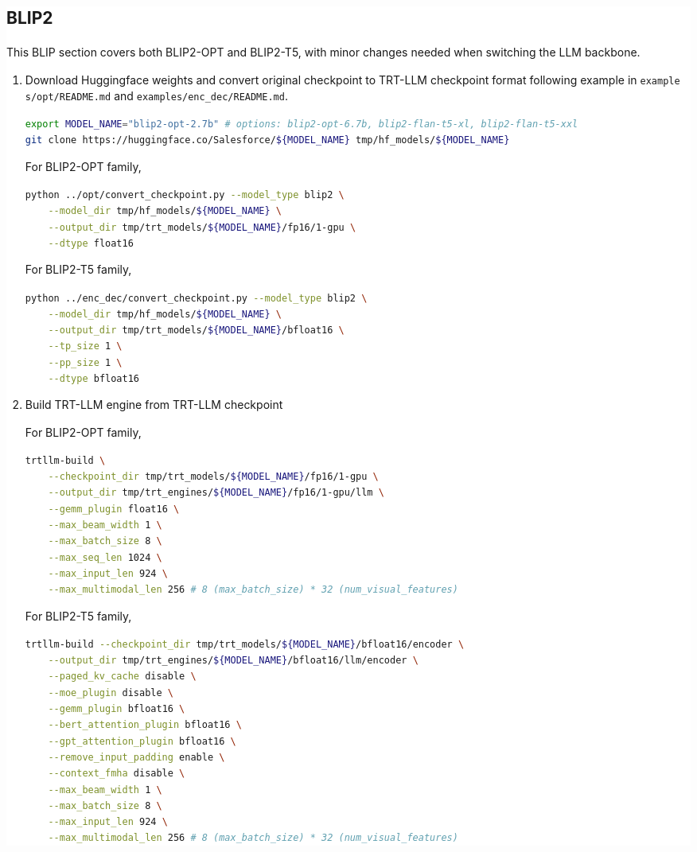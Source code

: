 
[^1]: Model uses cross attention to feed visiual features to LLM decoder, which is not supported
[^2]: Model requires post processing its encoder output features, which is not supported
[^3]: Currently C++ runtime only supports single image per request (VILA mode 2)
[^4]: Vision encoder requires additional inputs not supported by the C++ runtime

## BLIP2

This BLIP section covers both BLIP2-OPT and BLIP2-T5, with minor changes needed when switching the LLM backbone.

1. Download Huggingface weights and convert original checkpoint to TRT-LLM checkpoint format
   following example in `examples/opt/README.md` and `examples/enc_dec/README.md`.

    ```bash
    export MODEL_NAME="blip2-opt-2.7b" # options: blip2-opt-6.7b, blip2-flan-t5-xl, blip2-flan-t5-xxl
    git clone https://huggingface.co/Salesforce/${MODEL_NAME} tmp/hf_models/${MODEL_NAME}
    ```

    For BLIP2-OPT family,
    ```bash
    python ../opt/convert_checkpoint.py --model_type blip2 \
        --model_dir tmp/hf_models/${MODEL_NAME} \
        --output_dir tmp/trt_models/${MODEL_NAME}/fp16/1-gpu \
        --dtype float16
    ```

    For BLIP2-T5 family,
    ```bash
    python ../enc_dec/convert_checkpoint.py --model_type blip2 \
        --model_dir tmp/hf_models/${MODEL_NAME} \
        --output_dir tmp/trt_models/${MODEL_NAME}/bfloat16 \
        --tp_size 1 \
        --pp_size 1 \
        --dtype bfloat16
    ```

2. Build TRT-LLM engine from TRT-LLM checkpoint

    For BLIP2-OPT family,
    ```bash
    trtllm-build \
        --checkpoint_dir tmp/trt_models/${MODEL_NAME}/fp16/1-gpu \
        --output_dir tmp/trt_engines/${MODEL_NAME}/fp16/1-gpu/llm \
        --gemm_plugin float16 \
        --max_beam_width 1 \
        --max_batch_size 8 \
        --max_seq_len 1024 \
        --max_input_len 924 \
        --max_multimodal_len 256 # 8 (max_batch_size) * 32 (num_visual_features)
    ```

    For BLIP2-T5 family,
    ```bash
    trtllm-build --checkpoint_dir tmp/trt_models/${MODEL_NAME}/bfloat16/encoder \
        --output_dir tmp/trt_engines/${MODEL_NAME}/bfloat16/llm/encoder \
        --paged_kv_cache disable \
        --moe_plugin disable \
        --gemm_plugin bfloat16 \
        --bert_attention_plugin bfloat16 \
        --gpt_attention_plugin bfloat16 \
        --remove_input_padding enable \
        --context_fmha disable \
        --max_beam_width 1 \
        --max_batch_size 8 \
        --max_input_len 924 \
        --max_multimodal_len 256 # 8 (max_batch_size) * 32 (num_visual_features)
